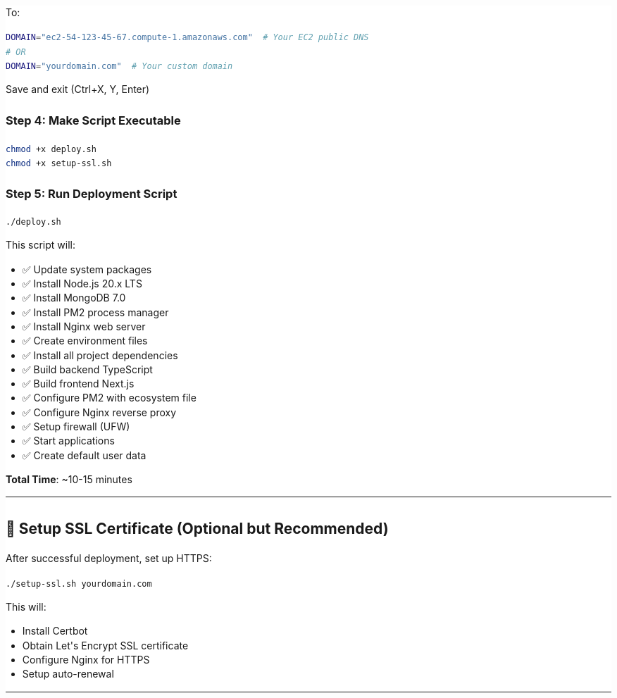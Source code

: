 To:
```bash
DOMAIN="ec2-54-123-45-67.compute-1.amazonaws.com"  # Your EC2 public DNS
# OR
DOMAIN="yourdomain.com"  # Your custom domain
```

Save and exit (Ctrl+X, Y, Enter)

### Step 4: Make Script Executable

```bash
chmod +x deploy.sh
chmod +x setup-ssl.sh
```

### Step 5: Run Deployment Script

```bash
./deploy.sh
```

This script will:
- ✅ Update system packages
- ✅ Install Node.js 20.x LTS
- ✅ Install MongoDB 7.0
- ✅ Install PM2 process manager
- ✅ Install Nginx web server
- ✅ Create environment files
- ✅ Install all project dependencies
- ✅ Build backend TypeScript
- ✅ Build frontend Next.js
- ✅ Configure PM2 with ecosystem file
- ✅ Configure Nginx reverse proxy
- ✅ Setup firewall (UFW)
- ✅ Start applications
- ✅ Create default user data

**Total Time**: ~10-15 minutes

---

## 🔐 Setup SSL Certificate (Optional but Recommended)

After successful deployment, set up HTTPS:

```bash
./setup-ssl.sh yourdomain.com
```

This will:
- Install Certbot
- Obtain Let's Encrypt SSL certificate
- Configure Nginx for HTTPS
- Setup auto-renewal

---